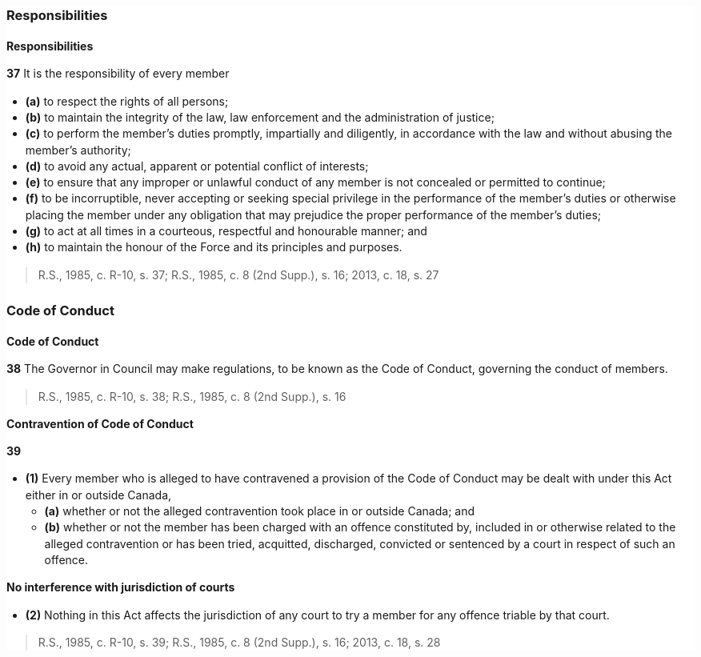 



### Responsibilities



**Responsibilities**

**37** It is the responsibility of every member
- **(a)** to respect the rights of all persons;
- **(b)** to maintain the integrity of the law, law enforcement and the administration of justice;
- **(c)** to perform the member’s duties promptly, impartially and diligently, in accordance with the law and without abusing the member’s authority;
- **(d)** to avoid any actual, apparent or potential conflict of interests;
- **(e)** to ensure that any improper or unlawful conduct of any member is not concealed or permitted to continue;
- **(f)** to be incorruptible, never accepting or seeking special privilege in the performance of the member’s duties or otherwise placing the member under any obligation that may prejudice the proper performance of the member’s duties;
- **(g)** to act at all times in a courteous, respectful and honourable manner; and
- **(h)** to maintain the honour of the Force and its principles and purposes.
> R.S., 1985, c. R-10, s. 37; R.S., 1985, c. 8 (2nd Supp.), s. 16; 2013, c. 18, s. 27





### Code of Conduct



**Code of Conduct**

**38** The Governor in Council may make regulations, to be known as the Code of Conduct, governing the conduct of members.
> R.S., 1985, c. R-10, s. 38; R.S., 1985, c. 8 (2nd Supp.), s. 16





**Contravention of Code of Conduct**

**39** 

- **(1)** Every member who is alleged to have contravened a provision of the Code of Conduct may be dealt with under this Act either in or outside Canada,
	- **(a)** whether or not the alleged contravention took place in or outside Canada; and
	- **(b)** whether or not the member has been charged with an offence constituted by, included in or otherwise related to the alleged contravention or has been tried, acquitted, discharged, convicted or sentenced by a court in respect of such an offence.

**No interference with jurisdiction of courts**

- **(2)** Nothing in this Act affects the jurisdiction of any court to try a member for any offence triable by that court.
> R.S., 1985, c. R-10, s. 39; R.S., 1985, c. 8 (2nd Supp.), s. 16; 2013, c. 18, s. 28



